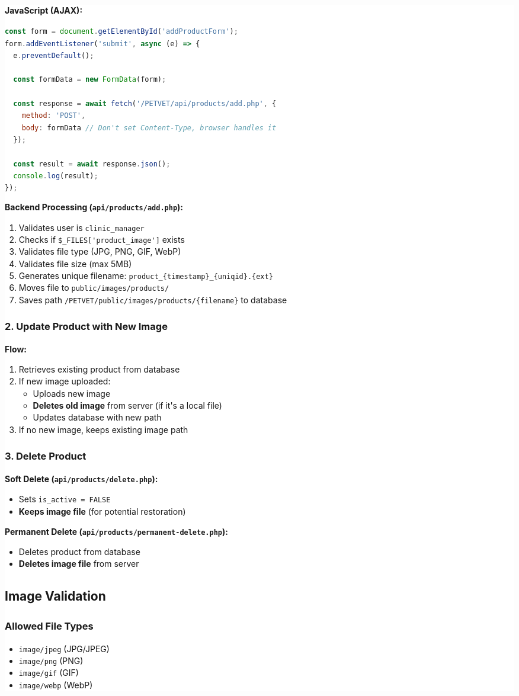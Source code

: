 **JavaScript (AJAX):**
```javascript
const form = document.getElementById('addProductForm');
form.addEventListener('submit', async (e) => {
  e.preventDefault();
  
  const formData = new FormData(form);
  
  const response = await fetch('/PETVET/api/products/add.php', {
    method: 'POST',
    body: formData // Don't set Content-Type, browser handles it
  });
  
  const result = await response.json();
  console.log(result);
});
```

**Backend Processing (`api/products/add.php`):**
1. Validates user is `clinic_manager`
2. Checks if `$_FILES['product_image']` exists
3. Validates file type (JPG, PNG, GIF, WebP)
4. Validates file size (max 5MB)
5. Generates unique filename: `product_{timestamp}_{uniqid}.{ext}`
6. Moves file to `public/images/products/`
7. Saves path `/PETVET/public/images/products/{filename}` to database

### 2. Update Product with New Image

**Flow:**
1. Retrieves existing product from database
2. If new image uploaded:
   - Uploads new image
   - **Deletes old image** from server (if it's a local file)
   - Updates database with new path
3. If no new image, keeps existing image path

### 3. Delete Product

**Soft Delete (`api/products/delete.php`):**
- Sets `is_active = FALSE`
- **Keeps image file** (for potential restoration)

**Permanent Delete (`api/products/permanent-delete.php`):**
- Deletes product from database
- **Deletes image file** from server

## Image Validation

### Allowed File Types
- `image/jpeg` (JPG/JPEG)
- `image/png` (PNG)
- `image/gif` (GIF)
- `image/webp` (WebP)
